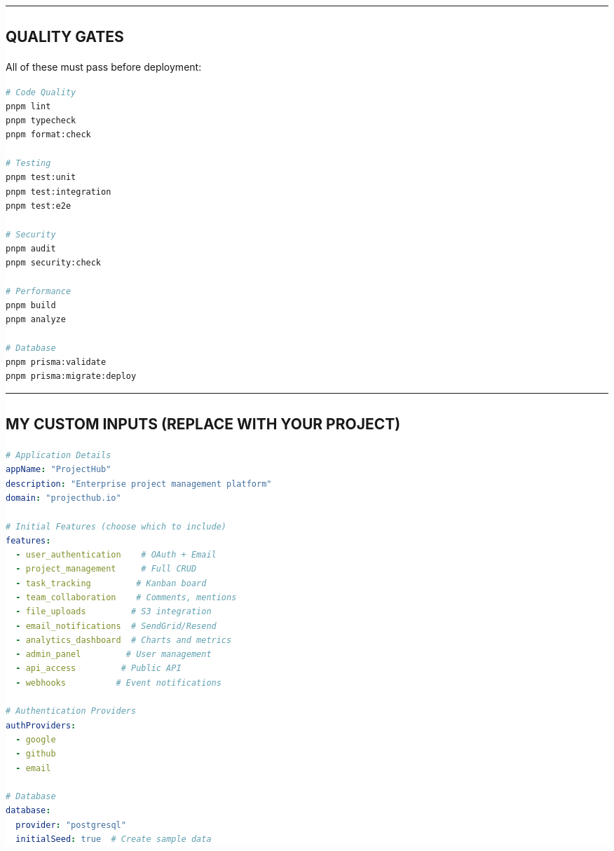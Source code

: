 
---

## QUALITY GATES

All of these must pass before deployment:

```bash
# Code Quality
pnpm lint
pnpm typecheck
pnpm format:check

# Testing
pnpm test:unit
pnpm test:integration
pnpm test:e2e

# Security
pnpm audit
pnpm security:check

# Performance
pnpm build
pnpm analyze

# Database
pnpm prisma:validate
pnpm prisma:migrate:deploy
```

---

## MY CUSTOM INPUTS (REPLACE WITH YOUR PROJECT)

```yaml
# Application Details
appName: "ProjectHub"
description: "Enterprise project management platform"
domain: "projecthub.io"

# Initial Features (choose which to include)
features:
  - user_authentication    # OAuth + Email
  - project_management     # Full CRUD
  - task_tracking         # Kanban board
  - team_collaboration    # Comments, mentions
  - file_uploads         # S3 integration
  - email_notifications  # SendGrid/Resend
  - analytics_dashboard  # Charts and metrics
  - admin_panel         # User management
  - api_access         # Public API
  - webhooks          # Event notifications

# Authentication Providers
authProviders:
  - google
  - github
  - email

# Database
database:
  provider: "postgresql"
  initialSeed: true  # Create sample data

```